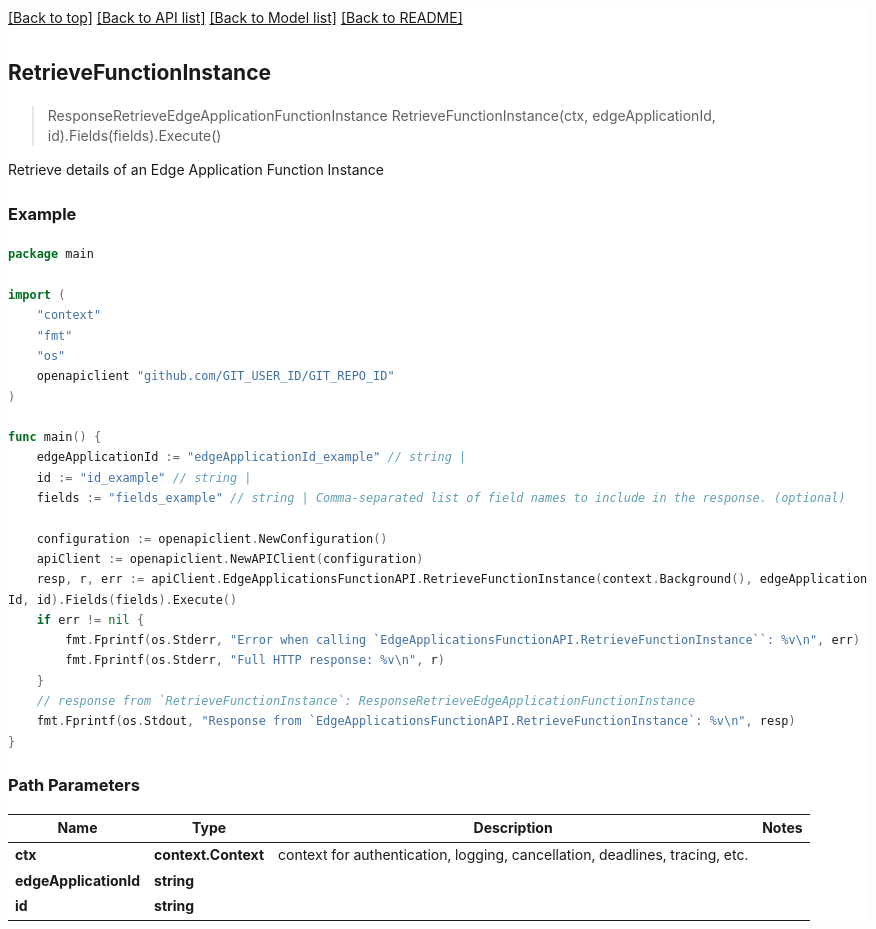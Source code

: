 [[Back to top]](#) [[Back to API list]](../README.md#documentation-for-api-endpoints)
[[Back to Model list]](../README.md#documentation-for-models)
[[Back to README]](../README.md)


## RetrieveFunctionInstance

> ResponseRetrieveEdgeApplicationFunctionInstance RetrieveFunctionInstance(ctx, edgeApplicationId, id).Fields(fields).Execute()

Retrieve details of an Edge Application Function Instance



### Example

```go
package main

import (
	"context"
	"fmt"
	"os"
	openapiclient "github.com/GIT_USER_ID/GIT_REPO_ID"
)

func main() {
	edgeApplicationId := "edgeApplicationId_example" // string | 
	id := "id_example" // string | 
	fields := "fields_example" // string | Comma-separated list of field names to include in the response. (optional)

	configuration := openapiclient.NewConfiguration()
	apiClient := openapiclient.NewAPIClient(configuration)
	resp, r, err := apiClient.EdgeApplicationsFunctionAPI.RetrieveFunctionInstance(context.Background(), edgeApplicationId, id).Fields(fields).Execute()
	if err != nil {
		fmt.Fprintf(os.Stderr, "Error when calling `EdgeApplicationsFunctionAPI.RetrieveFunctionInstance``: %v\n", err)
		fmt.Fprintf(os.Stderr, "Full HTTP response: %v\n", r)
	}
	// response from `RetrieveFunctionInstance`: ResponseRetrieveEdgeApplicationFunctionInstance
	fmt.Fprintf(os.Stdout, "Response from `EdgeApplicationsFunctionAPI.RetrieveFunctionInstance`: %v\n", resp)
}
```

### Path Parameters


Name | Type | Description  | Notes
------------- | ------------- | ------------- | -------------
**ctx** | **context.Context** | context for authentication, logging, cancellation, deadlines, tracing, etc.
**edgeApplicationId** | **string** |  | 
**id** | **string** |  | 
